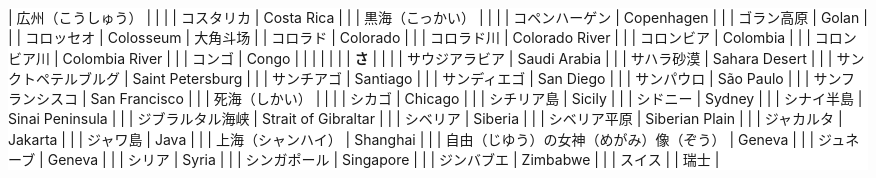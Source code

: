 | 広州（こうしゅう）                       |                                |                |
| コスタリカ                               | Costa Rica                     |                |
| 黒海（こっかい）                         |                                |                |
| コペンハーゲン                           | Copenhagen                     |                |
| ゴラン高原                               | Golan                          |                |
| コロッセオ                               | Colosseum                      | 大角斗场       |
| コロラド                                 | Colorado                       |                |
| コロラド川                               | Colorado River                 |                |
| コロンビア                               | Colombia                       |                |
| コロンビア川                             | Colombia River                 |                |
| コンゴ                                   | Congo                          |                |
|                                          |                                |                |
| **さ**                                   |                                |                |
| サウジアラビア                           | Saudi Arabia                   |                |
| サハラ砂漠                               | Sahara Desert                  |                |
| サンクトペテルブルグ                     | Saint Petersburg               |                |
| サンチアゴ                               | Santiago                       |                |
| サンディエゴ                             | San Diego                      |                |
| サンパウロ                               | São Paulo                      |                |
| サンフランシスコ                         | San Francisco                  |                |
| 死海（しかい）                           |                                |                |
| シカゴ                                   | Chicago                        |                |
| シチリア島                               | Sicily                         |                |
| シドニー                                 | Sydney                         |                |
| シナイ半島                               | Sinai Peninsula                |                |
| ジブラルタル海峡                         | Strait of Gibraltar            |                |
| シベリア                                 | Siberia                        |                |
| シベリア平原                             | Siberian Plain                 |                |
| ジャカルタ                               | Jakarta                        |                |
| ジャワ島                                 | Java                           |                |
| 上海（シャンハイ）                       | Shanghai                       |                |
| 自由（じゆう）の女神（めがみ）像（ぞう） | Geneva                         |                |
| ジュネーブ                               | Geneva                         |                |
| シリア                                   | Syria                          |                |
| シンガポール                             | Singapore                      |                |
| ジンバブエ                               | Zimbabwe                       |                |
| スイス                                   |                                | 瑞士           |